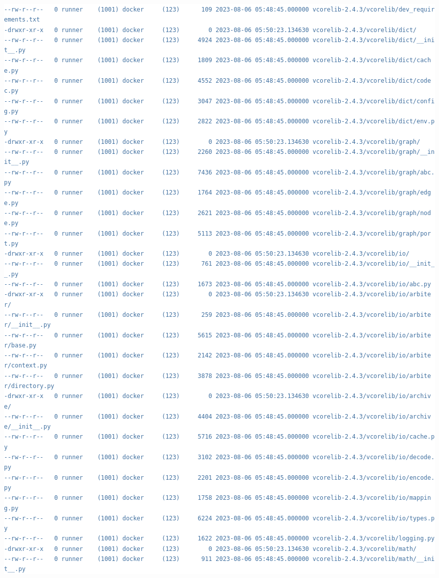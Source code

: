 ```diff
--rw-r--r--   0 runner    (1001) docker     (123)      109 2023-08-06 05:48:45.000000 vcorelib-2.4.3/vcorelib/dev_requirements.txt
-drwxr-xr-x   0 runner    (1001) docker     (123)        0 2023-08-06 05:50:23.134630 vcorelib-2.4.3/vcorelib/dict/
--rw-r--r--   0 runner    (1001) docker     (123)     4924 2023-08-06 05:48:45.000000 vcorelib-2.4.3/vcorelib/dict/__init__.py
--rw-r--r--   0 runner    (1001) docker     (123)     1809 2023-08-06 05:48:45.000000 vcorelib-2.4.3/vcorelib/dict/cache.py
--rw-r--r--   0 runner    (1001) docker     (123)     4552 2023-08-06 05:48:45.000000 vcorelib-2.4.3/vcorelib/dict/codec.py
--rw-r--r--   0 runner    (1001) docker     (123)     3047 2023-08-06 05:48:45.000000 vcorelib-2.4.3/vcorelib/dict/config.py
--rw-r--r--   0 runner    (1001) docker     (123)     2822 2023-08-06 05:48:45.000000 vcorelib-2.4.3/vcorelib/dict/env.py
-drwxr-xr-x   0 runner    (1001) docker     (123)        0 2023-08-06 05:50:23.134630 vcorelib-2.4.3/vcorelib/graph/
--rw-r--r--   0 runner    (1001) docker     (123)     2260 2023-08-06 05:48:45.000000 vcorelib-2.4.3/vcorelib/graph/__init__.py
--rw-r--r--   0 runner    (1001) docker     (123)     7436 2023-08-06 05:48:45.000000 vcorelib-2.4.3/vcorelib/graph/abc.py
--rw-r--r--   0 runner    (1001) docker     (123)     1764 2023-08-06 05:48:45.000000 vcorelib-2.4.3/vcorelib/graph/edge.py
--rw-r--r--   0 runner    (1001) docker     (123)     2621 2023-08-06 05:48:45.000000 vcorelib-2.4.3/vcorelib/graph/node.py
--rw-r--r--   0 runner    (1001) docker     (123)     5113 2023-08-06 05:48:45.000000 vcorelib-2.4.3/vcorelib/graph/port.py
-drwxr-xr-x   0 runner    (1001) docker     (123)        0 2023-08-06 05:50:23.134630 vcorelib-2.4.3/vcorelib/io/
--rw-r--r--   0 runner    (1001) docker     (123)      761 2023-08-06 05:48:45.000000 vcorelib-2.4.3/vcorelib/io/__init__.py
--rw-r--r--   0 runner    (1001) docker     (123)     1673 2023-08-06 05:48:45.000000 vcorelib-2.4.3/vcorelib/io/abc.py
-drwxr-xr-x   0 runner    (1001) docker     (123)        0 2023-08-06 05:50:23.134630 vcorelib-2.4.3/vcorelib/io/arbiter/
--rw-r--r--   0 runner    (1001) docker     (123)      259 2023-08-06 05:48:45.000000 vcorelib-2.4.3/vcorelib/io/arbiter/__init__.py
--rw-r--r--   0 runner    (1001) docker     (123)     5615 2023-08-06 05:48:45.000000 vcorelib-2.4.3/vcorelib/io/arbiter/base.py
--rw-r--r--   0 runner    (1001) docker     (123)     2142 2023-08-06 05:48:45.000000 vcorelib-2.4.3/vcorelib/io/arbiter/context.py
--rw-r--r--   0 runner    (1001) docker     (123)     3878 2023-08-06 05:48:45.000000 vcorelib-2.4.3/vcorelib/io/arbiter/directory.py
-drwxr-xr-x   0 runner    (1001) docker     (123)        0 2023-08-06 05:50:23.134630 vcorelib-2.4.3/vcorelib/io/archive/
--rw-r--r--   0 runner    (1001) docker     (123)     4404 2023-08-06 05:48:45.000000 vcorelib-2.4.3/vcorelib/io/archive/__init__.py
--rw-r--r--   0 runner    (1001) docker     (123)     5716 2023-08-06 05:48:45.000000 vcorelib-2.4.3/vcorelib/io/cache.py
--rw-r--r--   0 runner    (1001) docker     (123)     3102 2023-08-06 05:48:45.000000 vcorelib-2.4.3/vcorelib/io/decode.py
--rw-r--r--   0 runner    (1001) docker     (123)     2201 2023-08-06 05:48:45.000000 vcorelib-2.4.3/vcorelib/io/encode.py
--rw-r--r--   0 runner    (1001) docker     (123)     1758 2023-08-06 05:48:45.000000 vcorelib-2.4.3/vcorelib/io/mapping.py
--rw-r--r--   0 runner    (1001) docker     (123)     6224 2023-08-06 05:48:45.000000 vcorelib-2.4.3/vcorelib/io/types.py
--rw-r--r--   0 runner    (1001) docker     (123)     1622 2023-08-06 05:48:45.000000 vcorelib-2.4.3/vcorelib/logging.py
-drwxr-xr-x   0 runner    (1001) docker     (123)        0 2023-08-06 05:50:23.134630 vcorelib-2.4.3/vcorelib/math/
--rw-r--r--   0 runner    (1001) docker     (123)      911 2023-08-06 05:48:45.000000 vcorelib-2.4.3/vcorelib/math/__init__.py
```